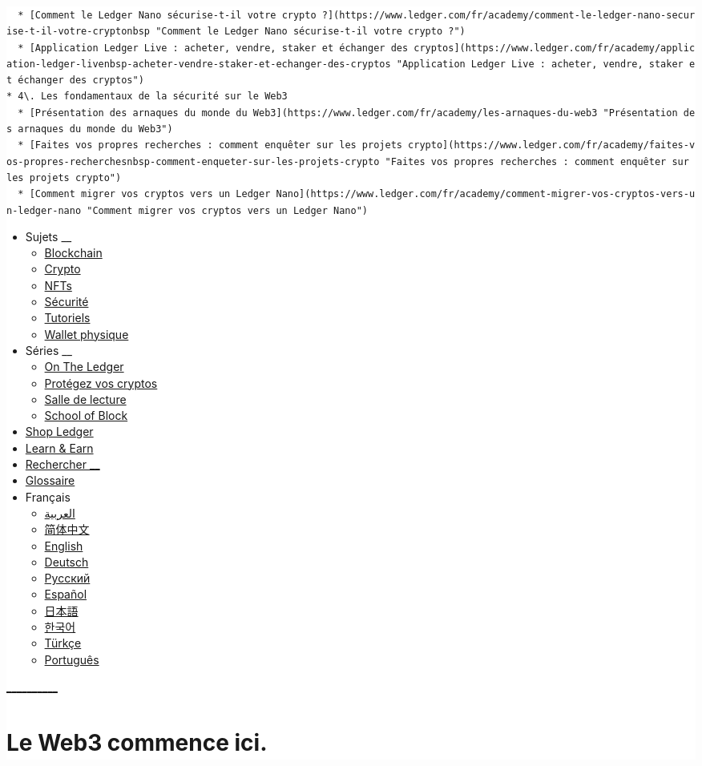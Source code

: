       * [Comment le Ledger Nano sécurise-t-il votre crypto ?](https://www.ledger.com/fr/academy/comment-le-ledger-nano-securise-t-il-votre-cryptonbsp "Comment le Ledger Nano sécurise-t-il votre crypto ?")
      * [Application Ledger Live : acheter, vendre, staker et échanger des cryptos](https://www.ledger.com/fr/academy/application-ledger-livenbsp-acheter-vendre-staker-et-echanger-des-cryptos "Application Ledger Live : acheter, vendre, staker et échanger des cryptos")
    * 4\. Les fondamentaux de la sécurité sur le Web3
      * [Présentation des arnaques du monde du Web3](https://www.ledger.com/fr/academy/les-arnaques-du-web3 "Présentation des arnaques du monde du Web3")
      * [Faites vos propres recherches : comment enquêter sur les projets crypto](https://www.ledger.com/fr/academy/faites-vos-propres-recherchesnbsp-comment-enqueter-sur-les-projets-crypto "Faites vos propres recherches : comment enquêter sur les projets crypto")
      * [Comment migrer vos cryptos vers un Ledger Nano](https://www.ledger.com/fr/academy/comment-migrer-vos-cryptos-vers-un-ledger-nano "Comment migrer vos cryptos vers un Ledger Nano")
  * Sujets __
    * [Blockchain](https://www.ledger.com/fr/academy/mediatheque/topic/blockchain "Blockchain")
    * [Crypto](https://www.ledger.com/fr/academy/mediatheque/topic/crypto "Crypto")
    * [NFTs](https://www.ledger.com/fr/academy/mediatheque/topic/nfts "NFTs")
    * [Sécurité](https://www.ledger.com/fr/academy/mediatheque/topic/security "Sécurité")
    * [Tutoriels](https://www.ledger.com/fr/academy/mediatheque/topic/tutorials "Tutoriels")
    * [Wallet physique](https://www.ledger.com/fr/academy/mediatheque/topic/hardwarewallet "Wallet physique")
  * Séries __
    * [On The Ledger](https://www.ledger.com/fr/academy/series/on-the-ledger "On The Ledger")
    * [Protégez vos cryptos](https://www.ledger.com/fr/academy/series/enter-the-trust-zone "Protégez vos cryptos")
    * [Salle de lecture](https://www.ledger.com/fr/academy/series/salle-de-lecture "Salle de lecture")
    * [School of Block](https://www.ledger.com/fr/academy/series/school-of-block "School of Block")
  * [ Shop Ledger ](https://shop.ledger.com/fr "Shop Ledger")
  * [ Learn & Earn ](https://quest.ledger.com/ "Learn & Earn")
  * [ Rechercher __](https://www.ledger.com/fr/academy/mediatheque "Rechercher")
  * [ Glossaire ](https://www.ledger.com/fr/academy/glossaire "Glossaire")
  * Français
    * [العربية](https://www.ledger.com/ar/academy)
    * [简体中文](https://www.ledger.com/zh-hans/academy)
    * [English](https://www.ledger.com/academy)
    * [Deutsch](https://www.ledger.com/de/academy)
    * [Русский](https://www.ledger.com/ru/academy)
    * [Español](https://www.ledger.com/es/academy)
    * [日本語](https://www.ledger.com/ja/academy)
    * [한국어](https://www.ledger.com/ko/academy)
    * [Türkçe](https://www.ledger.com/tr/academy)
    * [Português](https://www.ledger.com/pt-br/academy)

[__](https://www.youtube.com/Ledger "Ledger
Youtube")[__](https://twitter.com/Ledger "Ledger
Twitter")[__](https://www.reddit.com/r/ledgerwallet/ "Ledger
Reddit")[__](https://www.facebook.com/Ledger/ "Ledger
Facebook")[__](https://www.linkedin.com/company/ledgerhq "Ledger LinkedIn")

# Le Web3 commence ici.
